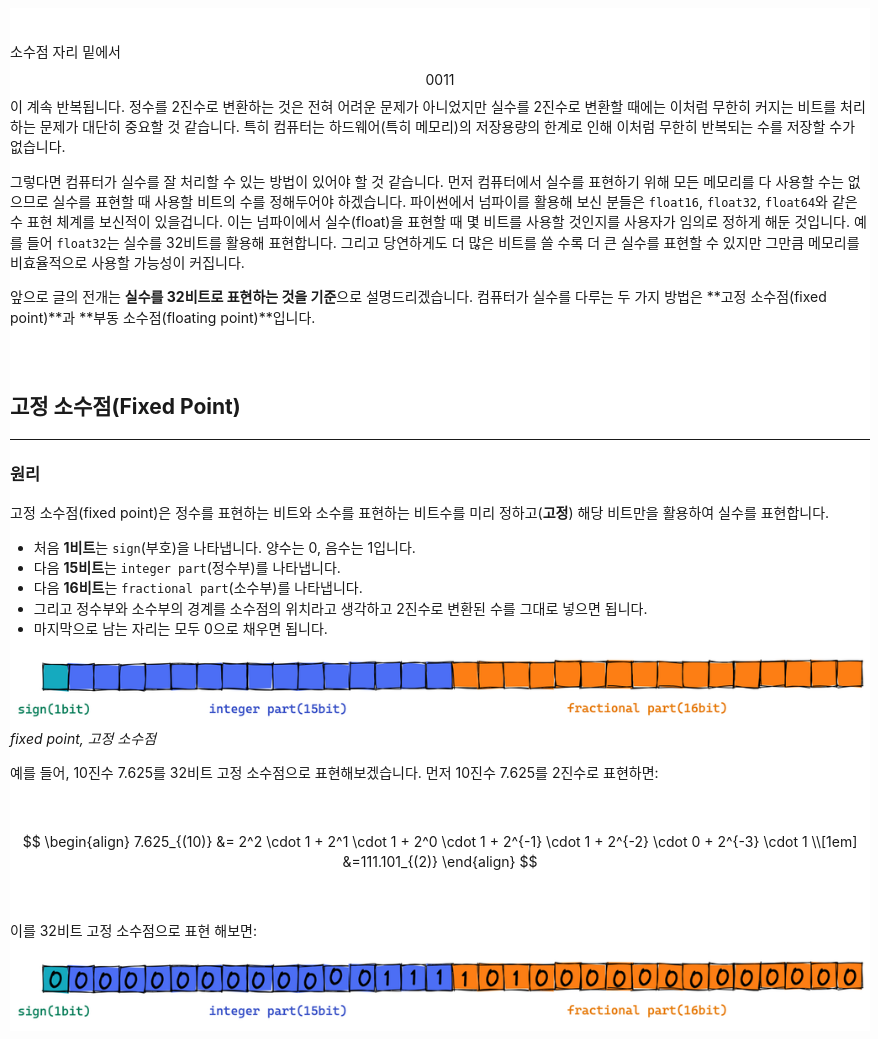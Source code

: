 
<br>

소수점 자리 밑에서 $$0011$$이 계속 반복됩니다. 정수를 2진수로 변환하는 것은 전혀 어려운 문제가 아니었지만 실수를 2진수로 변환할 때에는 이처럼 무한히 커지는 비트를 처리하는 문제가 대단히 중요할 것 같습니다. 특히 컴퓨터는 하드웨어(특히 메모리)의 저장용량의 한계로 인해 이처럼 무한히 반복되는 수를 저장할 수가 없습니다. 

그렇다면 컴퓨터가 실수를 잘 처리할 수 있는 방법이 있어야 할 것 같습니다. 먼저 컴퓨터에서 실수를 표현하기 위해 모든 메모리를 다 사용할 수는 없으므로 실수를 표현할 때 사용할 비트의 수를 정해두어야 하겠습니다. 파이썬에서 넘파이를 활용해 보신 분들은 `float16`, `float32`, `float64`와 같은 수 표현 체계를 보신적이 있을겁니다. 이는 넘파이에서 실수(float)을 표현할 때 몇 비트를 사용할 것인지를 사용자가 임의로 정하게 해둔 것입니다. 예를 들어 `float32`는 실수를 32비트를 활용해 표현합니다. 그리고 당연하게도 더 많은 비트를 쓸 수록 더 큰 실수를 표현할 수 있지만 그만큼 메모리를 비효율적으로 사용할 가능성이 커집니다.

앞으로 글의 전개는 **실수를 32비트로 표현하는 것을 기준**으로 설명드리겠습니다. 컴퓨터가 실수를 다루는 두 가지 방법은 **고정 소수점(fixed point)**과 **부동 소수점(floating point)**입니다.

<br>

## 고정 소수점(Fixed Point)

---

### 원리

고정 소수점(fixed point)은 정수를 표현하는 비트와 소수를 표현하는 비트수를 미리 정하고(**고정**) 해당 비트만을 활용하여 실수를 표현합니다. 

- 처음 **1비트**는 `sign`(부호)을 나타냅니다. 양수는 0, 음수는 1입니다.
- 다음 **15비트**는 `integer part`(정수부)를 나타냅니다.
- 다음 **16비트**는  `fractional part`(소수부)를 나타냅니다.
- 그리고 정수부와 소수부의 경계를 소수점의 위치라고 생각하고 2진수로 변환된 수를 그대로 넣으면 됩니다. 
- 마지막으로 남는 자리는 모두 0으로 채우면 됩니다.

![](/assets/img/post_img/fixed_point.png)_fixed point, 고정 소수점_

예를 들어, 10진수 7.625를 32비트 고정 소수점으로 표현해보겠습니다. 먼저 10진수 7.625를 2진수로 표현하면:

<br>


$$
\begin{align}
7.625_{(10)} &= 2^2 \cdot 1 + 2^1 \cdot 1 + 2^0 \cdot 1 + 2^{-1} \cdot 1 + 2^{-2} \cdot 0 + 2^{-3} \cdot 1 \\[1em]
&=111.101_{(2)}
\end{align}
$$


<br>

이를 32비트 고정 소수점으로 표현 해보면:

![](/assets/img/post_img/fixed_point_example.png)
